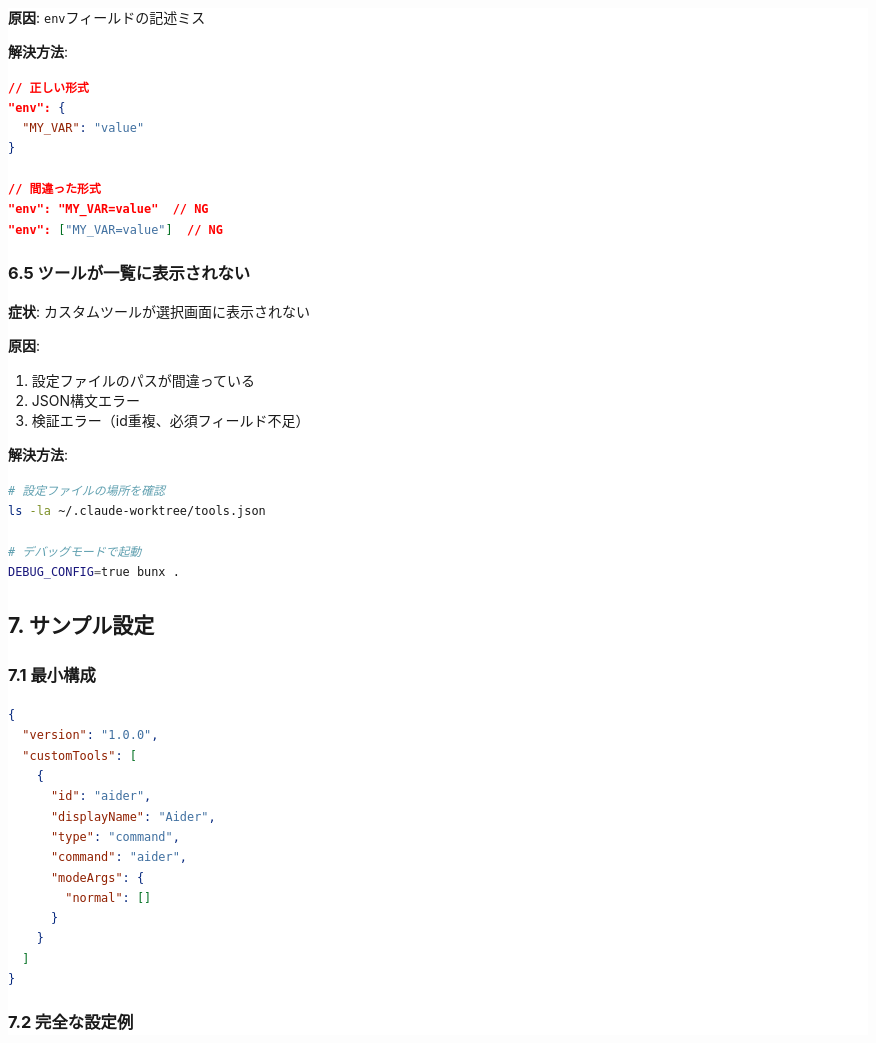 **原因**: `env`フィールドの記述ミス

**解決方法**:
```json
// 正しい形式
"env": {
  "MY_VAR": "value"
}

// 間違った形式
"env": "MY_VAR=value"  // NG
"env": ["MY_VAR=value"]  // NG
```

### 6.5 ツールが一覧に表示されない

**症状**: カスタムツールが選択画面に表示されない

**原因**:
1. 設定ファイルのパスが間違っている
2. JSON構文エラー
3. 検証エラー（id重複、必須フィールド不足）

**解決方法**:
```bash
# 設定ファイルの場所を確認
ls -la ~/.claude-worktree/tools.json

# デバッグモードで起動
DEBUG_CONFIG=true bunx .
```

## 7. サンプル設定

### 7.1 最小構成

```json
{
  "version": "1.0.0",
  "customTools": [
    {
      "id": "aider",
      "displayName": "Aider",
      "type": "command",
      "command": "aider",
      "modeArgs": {
        "normal": []
      }
    }
  ]
}
```

### 7.2 完全な設定例
